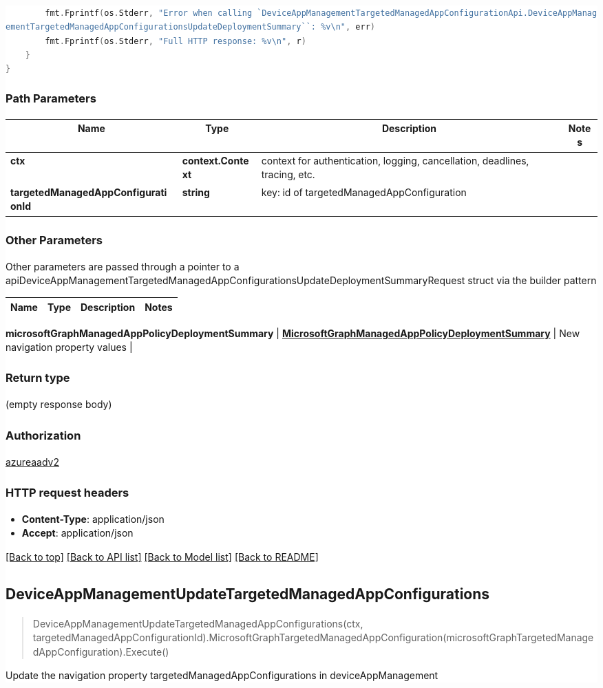 ```go
        fmt.Fprintf(os.Stderr, "Error when calling `DeviceAppManagementTargetedManagedAppConfigurationApi.DeviceAppManagementTargetedManagedAppConfigurationsUpdateDeploymentSummary``: %v\n", err)
        fmt.Fprintf(os.Stderr, "Full HTTP response: %v\n", r)
    }
}
```

### Path Parameters


Name | Type | Description  | Notes
------------- | ------------- | ------------- | -------------
**ctx** | **context.Context** | context for authentication, logging, cancellation, deadlines, tracing, etc.
**targetedManagedAppConfigurationId** | **string** | key: id of targetedManagedAppConfiguration | 

### Other Parameters

Other parameters are passed through a pointer to a apiDeviceAppManagementTargetedManagedAppConfigurationsUpdateDeploymentSummaryRequest struct via the builder pattern


Name | Type | Description  | Notes
------------- | ------------- | ------------- | -------------

 **microsoftGraphManagedAppPolicyDeploymentSummary** | [**MicrosoftGraphManagedAppPolicyDeploymentSummary**](MicrosoftGraphManagedAppPolicyDeploymentSummary.md) | New navigation property values | 

### Return type

 (empty response body)

### Authorization

[azureaadv2](../README.md#azureaadv2)

### HTTP request headers

- **Content-Type**: application/json
- **Accept**: application/json

[[Back to top]](#) [[Back to API list]](../README.md#documentation-for-api-endpoints)
[[Back to Model list]](../README.md#documentation-for-models)
[[Back to README]](../README.md)


## DeviceAppManagementUpdateTargetedManagedAppConfigurations

> DeviceAppManagementUpdateTargetedManagedAppConfigurations(ctx, targetedManagedAppConfigurationId).MicrosoftGraphTargetedManagedAppConfiguration(microsoftGraphTargetedManagedAppConfiguration).Execute()

Update the navigation property targetedManagedAppConfigurations in deviceAppManagement
